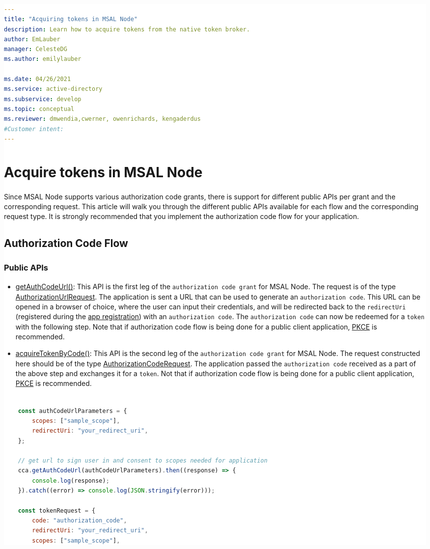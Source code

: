 ```yaml
---
title: "Acquiring tokens in MSAL Node"
description: Learn how to acquire tokens from the native token broker.
author: EmLauber
manager: CelesteDG
ms.author: emilylauber

ms.date: 04/26/2021
ms.service: active-directory
ms.subservice: develop
ms.topic: conceptual
ms.reviewer: dmwendia,cwerner, owenrichards, kengaderdus
#Customer intent: 
---
```


# Acquire tokens in MSAL Node

Since MSAL Node supports various authorization code grants, there is support for different public APIs per grant and the corresponding request. This article will walk you through the different public APIs available for each flow and the corresponding request type. It is strongly recommended that you implement the authorization code flow for your application.

## Authorization Code Flow

### Public APIs

- [getAuthCodeUrl()](/javascript/api/@azure/msal-node/publicclientapplication#@azure-msal-node-publicclientapplication-getauthcodeurl): This API is the first leg of the `authorization code grant` for MSAL Node. The request is of the type [AuthorizationUrlRequest](/javascript/api/@azure/msal-node/authorizationurlrequest).
The application is sent a URL that can be used to generate an `authorization code`. This URL can be opened in a browser of choice, where the user can input their credentials, and will be redirected back to the `redirectUri` (registered during the [app registration](/entra/identity-platform/scenario-desktop-app-registration)) with an `authorization code`. The `authorization code` can now be redeemed for a `token` with the following step. Note that if authorization code flow is being done for a public client application, [PKCE](https://tools.ietf.org/html/rfc7636) is recommended.

- [acquireTokenByCode()](/javascript/api/@azure/msal-node/publicclientapplication#@azure-msal-node-publicclientapplication-acquiretokenbycode): This API is the second leg of the `authorization code grant` for MSAL Node. The request constructed here should be of the type [AuthorizationCodeRequest](/javascript/api/@azure/msal-node/authorizationcodereques). The application passed the `authorization code` received as a part of the above step and exchanges it for a `token`. Not that if authorization code flow is being done for a public client application, [PKCE](https://tools.ietf.org/html/rfc7636) is recommended.

``` javascript

    const authCodeUrlParameters = {
        scopes: ["sample_scope"],
        redirectUri: "your_redirect_uri",
    };

    // get url to sign user in and consent to scopes needed for application
    cca.getAuthCodeUrl(authCodeUrlParameters).then((response) => {
        console.log(response);
    }).catch((error) => console.log(JSON.stringify(error)));

    const tokenRequest = {
        code: "authorization_code",
        redirectUri: "your_redirect_uri",
        scopes: ["sample_scope"],
```